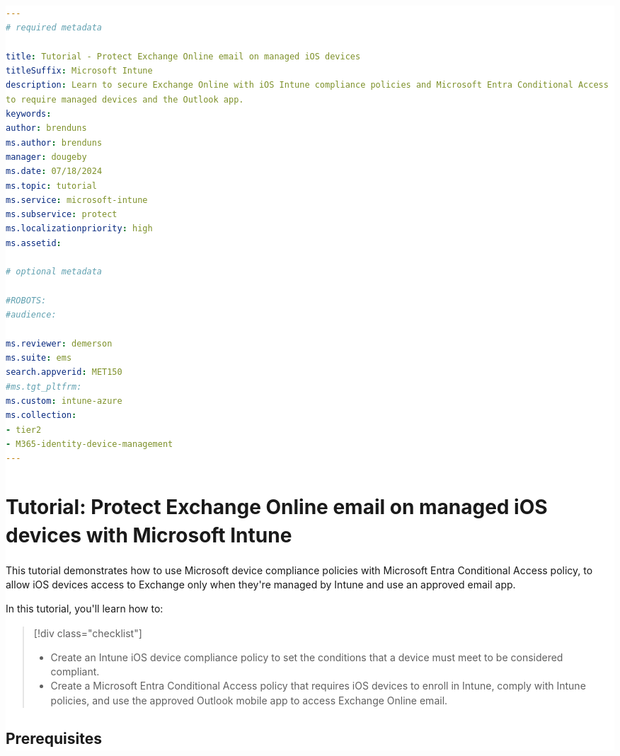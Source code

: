 ```yaml
---
# required metadata

title: Tutorial - Protect Exchange Online email on managed iOS devices
titleSuffix: Microsoft Intune
description: Learn to secure Exchange Online with iOS Intune compliance policies and Microsoft Entra Conditional Access to require managed devices and the Outlook app.
keywords:
author: brenduns
ms.author: brenduns
manager: dougeby
ms.date: 07/18/2024
ms.topic: tutorial
ms.service: microsoft-intune
ms.subservice: protect
ms.localizationpriority: high
ms.assetid: 

# optional metadata

#ROBOTS:
#audience:

ms.reviewer: demerson
ms.suite: ems
search.appverid: MET150
#ms.tgt_pltfrm:
ms.custom: intune-azure
ms.collection:
- tier2
- M365-identity-device-management
---
```


# Tutorial: Protect Exchange Online email on managed iOS devices with Microsoft Intune

This tutorial demonstrates how to use Microsoft device compliance policies with Microsoft Entra Conditional Access policy, to allow iOS devices access to Exchange  only when they're managed by Intune and use an approved email app.

In this tutorial, you'll learn how to:

> [!div class="checklist"]
> - Create an Intune iOS device compliance policy to set the conditions that a device must meet to be considered compliant.
> - Create a Microsoft Entra Conditional Access policy that requires iOS devices to enroll in Intune, comply with Intune policies, and use the approved Outlook mobile app to access Exchange Online email.

## Prerequisites
